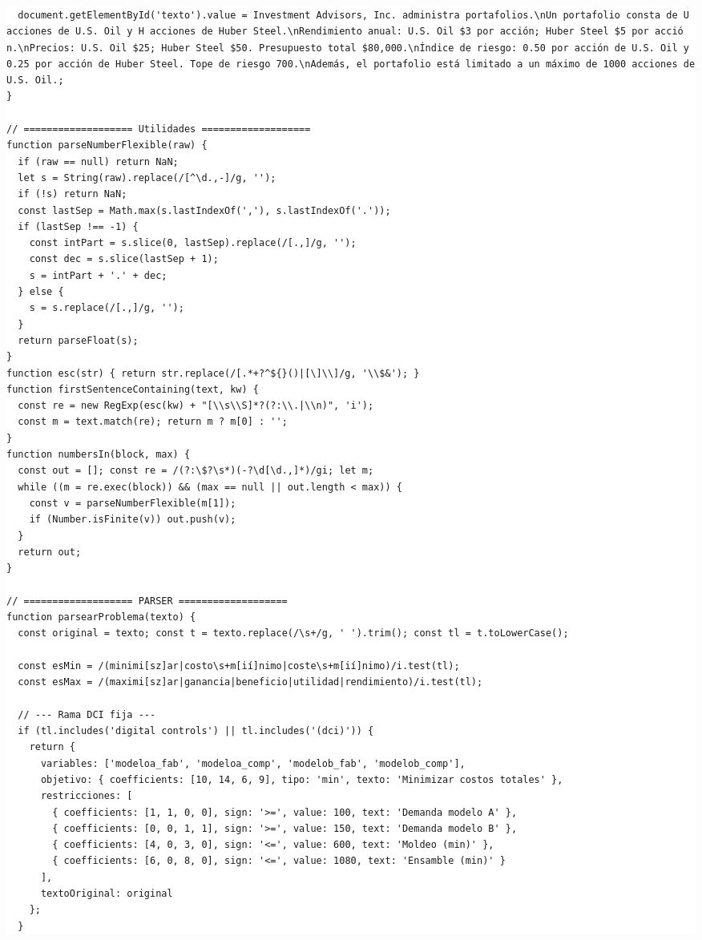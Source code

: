       document.getElementById('texto').value = Investment Advisors, Inc. administra portafolios.\nUn portafolio consta de U acciones de U.S. Oil y H acciones de Huber Steel.\nRendimiento anual: U.S. Oil $3 por acción; Huber Steel $5 por acción.\nPrecios: U.S. Oil $25; Huber Steel $50. Presupuesto total $80,000.\nÍndice de riesgo: 0.50 por acción de U.S. Oil y 0.25 por acción de Huber Steel. Tope de riesgo 700.\nAdemás, el portafolio está limitado a un máximo de 1000 acciones de U.S. Oil.;
    }

    // =================== Utilidades ===================
    function parseNumberFlexible(raw) {
      if (raw == null) return NaN;
      let s = String(raw).replace(/[^\d.,-]/g, '');
      if (!s) return NaN;
      const lastSep = Math.max(s.lastIndexOf(','), s.lastIndexOf('.'));
      if (lastSep !== -1) {
        const intPart = s.slice(0, lastSep).replace(/[.,]/g, '');
        const dec = s.slice(lastSep + 1);
        s = intPart + '.' + dec;
      } else {
        s = s.replace(/[.,]/g, '');
      }
      return parseFloat(s);
    }
    function esc(str) { return str.replace(/[.*+?^${}()|[\]\\]/g, '\\$&'); }
    function firstSentenceContaining(text, kw) {
      const re = new RegExp(esc(kw) + "[\\s\\S]*?(?:\\.|\\n)", 'i');
      const m = text.match(re); return m ? m[0] : '';
    }
    function numbersIn(block, max) {
      const out = []; const re = /(?:\$?\s*)(-?\d[\d.,]*)/gi; let m;
      while ((m = re.exec(block)) && (max == null || out.length < max)) {
        const v = parseNumberFlexible(m[1]);
        if (Number.isFinite(v)) out.push(v);
      }
      return out;
    }

    // =================== PARSER ===================
    function parsearProblema(texto) {
      const original = texto; const t = texto.replace(/\s+/g, ' ').trim(); const tl = t.toLowerCase();

      const esMin = /(minimi[sz]ar|costo\s+m[ií]nimo|coste\s+m[ií]nimo)/i.test(tl);
      const esMax = /(maximi[sz]ar|ganancia|beneficio|utilidad|rendimiento)/i.test(tl);

      // --- Rama DCI fija ---
      if (tl.includes('digital controls') || tl.includes('(dci)')) {
        return {
          variables: ['modeloa_fab', 'modeloa_comp', 'modelob_fab', 'modelob_comp'],
          objetivo: { coefficients: [10, 14, 6, 9], tipo: 'min', texto: 'Minimizar costos totales' },
          restricciones: [
            { coefficients: [1, 1, 0, 0], sign: '>=', value: 100, text: 'Demanda modelo A' },
            { coefficients: [0, 0, 1, 1], sign: '>=', value: 150, text: 'Demanda modelo B' },
            { coefficients: [4, 0, 3, 0], sign: '<=', value: 600, text: 'Moldeo (min)' },
            { coefficients: [6, 0, 8, 0], sign: '<=', value: 1080, text: 'Ensamble (min)' }
          ],
          textoOriginal: original
        };
      }
